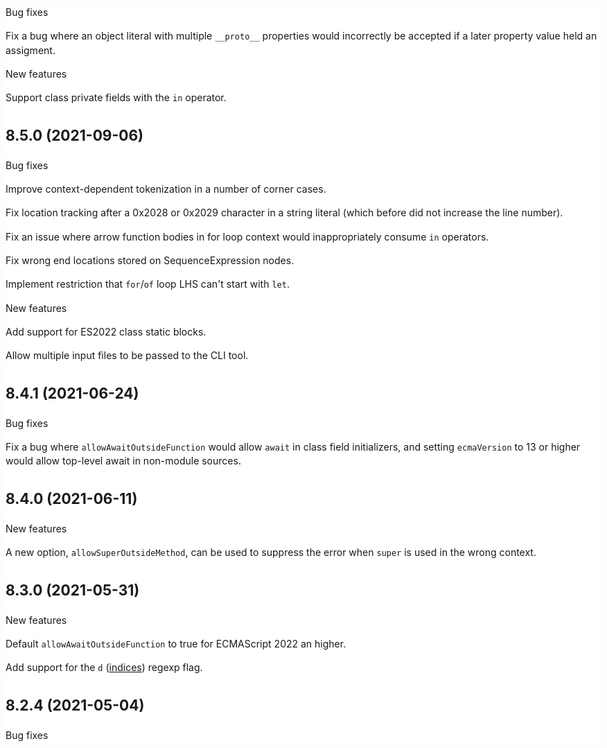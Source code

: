 Bug fixes

Fix a bug where an object literal with multiple `__proto__` properties would incorrectly be accepted if a later property value held an assigment.

New features

Support class private fields with the `in` operator.

## 8.5.0 (2021-09-06)

Bug fixes

Improve context-dependent tokenization in a number of corner cases.

Fix location tracking after a 0x2028 or 0x2029 character in a string literal (which before did not increase the line number).

Fix an issue where arrow function bodies in for loop context would inappropriately consume `in` operators.

Fix wrong end locations stored on SequenceExpression nodes.

Implement restriction that `for`/`of` loop LHS can't start with `let`.

New features

Add support for ES2022 class static blocks.

Allow multiple input files to be passed to the CLI tool.

## 8.4.1 (2021-06-24)

Bug fixes

Fix a bug where `allowAwaitOutsideFunction` would allow `await` in class field initializers, and setting `ecmaVersion` to 13 or higher would allow top-level await in non-module sources.

## 8.4.0 (2021-06-11)

New features

A new option, `allowSuperOutsideMethod`, can be used to suppress the error when `super` is used in the wrong context.

## 8.3.0 (2021-05-31)

New features

Default `allowAwaitOutsideFunction` to true for ECMAScript 2022 an higher.

Add support for the `d` ([indices](https://github.com/tc39/proposal-regexp-match-indices)) regexp flag.

## 8.2.4 (2021-05-04)

Bug fixes
